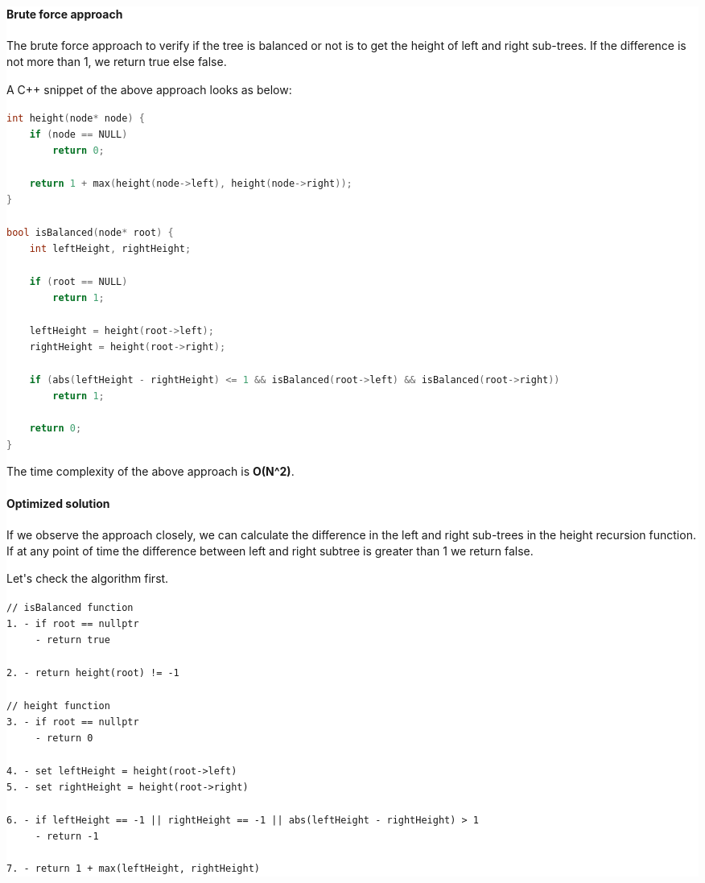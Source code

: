 #### Brute force approach

The brute force approach to verify if the tree is balanced or not
is to get the height of left and right sub-trees.
If the difference is not more than 1, we return true else false.

A C++ snippet of the above approach looks as below:

```cpp
int height(node* node) {
    if (node == NULL)
        return 0;

    return 1 + max(height(node->left), height(node->right));
}

bool isBalanced(node* root) {
    int leftHeight, rightHeight;

    if (root == NULL)
        return 1;

    leftHeight = height(root->left);
    rightHeight = height(root->right);

    if (abs(leftHeight - rightHeight) <= 1 && isBalanced(root->left) && isBalanced(root->right))
        return 1;

    return 0;
}
```

The time complexity of the above approach is **O(N^2)**.

#### Optimized solution

If we observe the approach closely, we can calculate the difference in the left and right
sub-trees in the height recursion function.
If at any point of time the difference between left and right subtree is greater than 1
we return false.

Let's check the algorithm first.

```
// isBalanced function
1. - if root == nullptr
     - return true

2. - return height(root) != -1

// height function
3. - if root == nullptr
     - return 0

4. - set leftHeight = height(root->left)
5. - set rightHeight = height(root->right)

6. - if leftHeight == -1 || rightHeight == -1 || abs(leftHeight - rightHeight) > 1
     - return -1

7. - return 1 + max(leftHeight, rightHeight)
```
